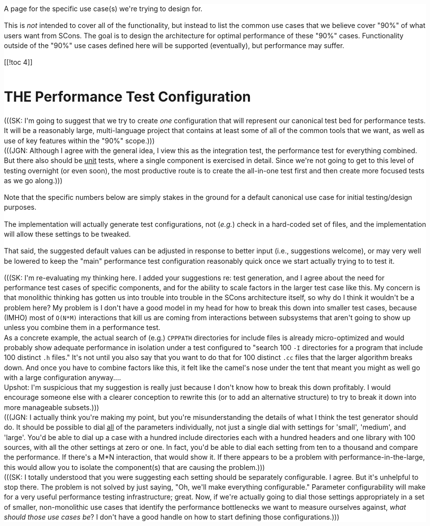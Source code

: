 
A page for the specific use case(s) we're trying to design for. 

This is _not_ intended to cover all of the functionality, but instead to list the common use cases that we believe cover "90%" of what users want from SCons.  The goal is to design the architecture for optimal performance of these "90%" cases.  Functionality outside of the "90%" use cases defined here will be supported (eventually), but performance may suffer. 

[[!toc 4]] 


# THE Performance Test Configuration

(((SK:  I'm going to suggest that we try to create _one_ configuration that will represent our canonical test bed for performance tests.  It will be a reasonably large, multi-language project that contains at least some of all of the common tools that we want, as well as use of key features within the "90%" scope.)))   
(((JGN: Although I agree with the general idea, I view this as the integration test, the performance test for everything combined.  But there also should be <ins>unit</ins> tests, where a single component is exercised in detail.  Since we're not going to get to this level of testing overnight (or even soon), the most productive route is to create the all-in-one test first and then create more focused tests as we go along.))) 

Note that the specific numbers below are simply stakes in the ground for a default canonical use case for initial testing/design purposes. 

The implementation will actually generate test configurations, not (_e.g._) check in a hard-coded set of files, and the implementation will allow these settings to be tweaked. 

That said, the suggested default values can be adjusted in response to better input (i.e., suggestions welcome), or may very well be lowered to keep the "main" performance test configuration reasonably quick once we start actually trying to to test it. 

(((SK:  I'm re-evaluating my thinking here.  I added your suggestions re: test generation, and I agree about the need for performance test cases of specific components, and for the ability to scale factors in the larger test case like this.  My concern is that monolithic thinking has gotten us into trouble into trouble in the SCons architecture itself, so why do I think it wouldn't be a problem here?  My problem is I don't have a good model in my head for how to break this down into smaller test cases, because (IMHO) most of `O(N*M)` interactions that kill us are coming from interactions between subsystems that aren't going to show up unless you combine them in a performance test.   
As a concrete example, the actual search of (e.g.) `CPPPATH` directories for include files is already micro-optimized and would probably show adequate performance in isolation under a test configured to "search 100 `-I` directories for a program that include 100 distinct `.h` files."  It's not until you also say that you want to do that for 100 distinct `.cc` files that the larger algorithm breaks down.  And once you have to combine factors like this, it felt like the camel's nose under the tent that meant you might as well go with a large configuration anyway....   
Upshot:  I'm suspicious that my suggestion is really just because I don't know how to break this down profitably.  I would encourage someone else with a clearer conception to rewrite this (or to add an alternative structure) to try to break it down into more manageable subsets.)))   
(((JGN: I actually think you're making my point, but you're misunderstanding the details of what I think the test generator should do.  It should be possible to dial <ins>all</ins> of the parameters individually, not just a single dial with settings for 'small', 'medium', and 'large'.  You'd be able to dial up a case with a hundred include directories each with a hundred headers and one library with 100 sources, with all the other settings at zero or one.  In fact, you'd be able to dial each setting from ten to a thousand and compare the performance.  If there's a M*N interaction, that would show it.  If there appears to be a problem with performance-in-the-large, this would allow you to isolate the component(s) that are causing the problem.)))   
(((SK:  I totally understood that you were suggesting each setting should be separately configurable.  I agree.  But it's unhelpful to stop there.  The problem is not solved by just saying, "Oh, we'll make everything configurable."  Parameter configurability will make for a very useful performance testing infrastructure; great.  Now, if we're actually going to dial those settings appropriately in a set of smaller, non-monolithic use cases that identify the performance bottlenecks we want to measure ourselves against, _what should those use cases be_?  I don't have a good handle on how to start defining those configurations.)))   